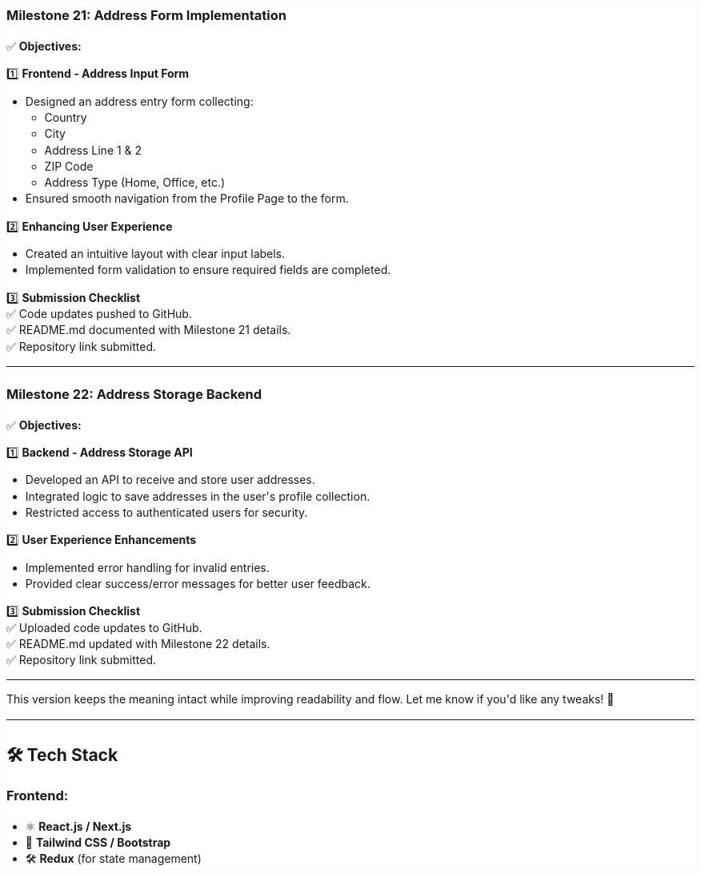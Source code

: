 
### **Milestone 21: Address Form Implementation**  
✅ **Objectives:**  

1️⃣ **Frontend - Address Input Form**  
- Designed an address entry form collecting:  
  - Country  
  - City  
  - Address Line 1 & 2  
  - ZIP Code  
  - Address Type (Home, Office, etc.)  
- Ensured smooth navigation from the Profile Page to the form.  

2️⃣ **Enhancing User Experience**  
- Created an intuitive layout with clear input labels.  
- Implemented form validation to ensure required fields are completed.  

3️⃣ **Submission Checklist**  
✅ Code updates pushed to GitHub.  
✅ README.md documented with Milestone 21 details.  
✅ Repository link submitted.  

---

### **Milestone 22: Address Storage Backend**  
✅ **Objectives:**  

1️⃣ **Backend - Address Storage API**  
- Developed an API to receive and store user addresses.  
- Integrated logic to save addresses in the user's profile collection.  
- Restricted access to authenticated users for security.  

2️⃣ **User Experience Enhancements**  
- Implemented error handling for invalid entries.  
- Provided clear success/error messages for better user feedback.  

3️⃣ **Submission Checklist**  
✅ Uploaded code updates to GitHub.  
✅ README.md updated with Milestone 22 details.  
✅ Repository link submitted.  

---

This version keeps the meaning intact while improving readability and flow. Let me know if you'd like any tweaks! 🚀

---
## 🛠️ Tech Stack

### **Frontend:**
- ⚛️ **React.js / Next.js**
- 🎨 **Tailwind CSS / Bootstrap**
- 🛠️ **Redux** (for state management)
